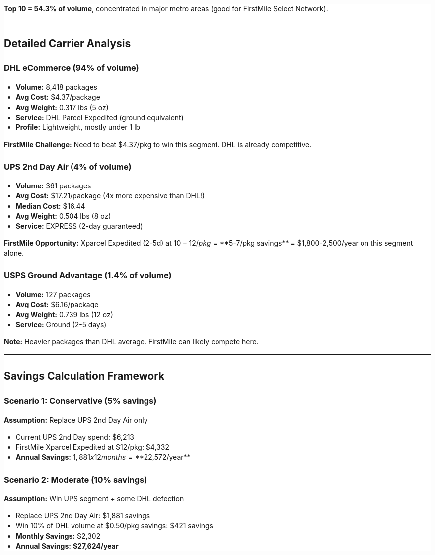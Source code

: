 **Top 10 = 54.3% of volume**, concentrated in major metro areas (good for FirstMile Select Network).

---

## Detailed Carrier Analysis

### DHL eCommerce (94% of volume)
- **Volume:** 8,418 packages
- **Avg Cost:** $4.37/package
- **Avg Weight:** 0.317 lbs (5 oz)
- **Service:** DHL Parcel Expedited (ground equivalent)
- **Profile:** Lightweight, mostly under 1 lb

**FirstMile Challenge:** Need to beat $4.37/pkg to win this segment. DHL is already competitive.

### UPS 2nd Day Air (4% of volume)
- **Volume:** 361 packages
- **Avg Cost:** $17.21/package (4x more expensive than DHL!)
- **Median Cost:** $16.44
- **Avg Weight:** 0.504 lbs (8 oz)
- **Service:** EXPRESS (2-day guaranteed)

**FirstMile Opportunity:** Xparcel Expedited (2-5d) at $10-12/pkg = **$5-7/pkg savings** = $1,800-2,500/year on this segment alone.

### USPS Ground Advantage (1.4% of volume)
- **Volume:** 127 packages
- **Avg Cost:** $6.16/package
- **Avg Weight:** 0.739 lbs (12 oz)
- **Service:** Ground (2-5 days)

**Note:** Heavier packages than DHL average. FirstMile can likely compete here.

---

## Savings Calculation Framework

### Scenario 1: Conservative (5% savings)
**Assumption:** Replace UPS 2nd Day Air only
- Current UPS 2nd Day spend: $6,213
- FirstMile Xparcel Expedited at $12/pkg: $4,332
- **Annual Savings:** $1,881 x 12 months = **$22,572/year**

### Scenario 2: Moderate (10% savings)
**Assumption:** Win UPS segment + some DHL defection
- Replace UPS 2nd Day Air: $1,881 savings
- Win 10% of DHL volume at $0.50/pkg savings: $421 savings
- **Monthly Savings:** $2,302
- **Annual Savings:** **$27,624/year**
